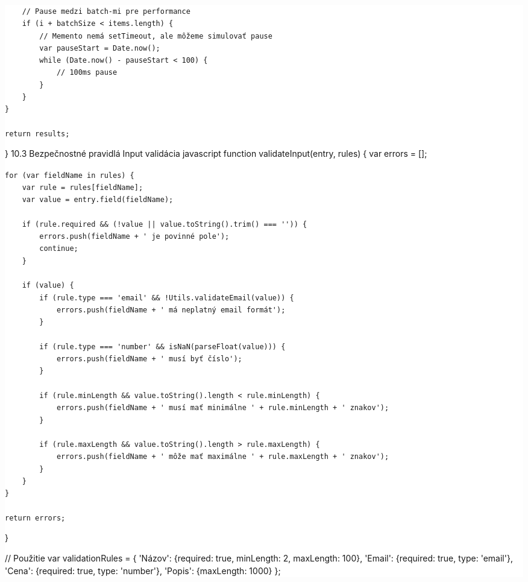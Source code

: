         // Pause medzi batch-mi pre performance
        if (i + batchSize < items.length) {
            // Memento nemá setTimeout, ale môžeme simulovať pause
            var pauseStart = Date.now();
            while (Date.now() - pauseStart < 100) {
                // 100ms pause
            }
        }
    }
    
    return results;
}
10.3 Bezpečnostné pravidlá
Input validácia
javascript
function validateInput(entry, rules) {
    var errors = [];
    
    for (var fieldName in rules) {
        var rule = rules[fieldName];
        var value = entry.field(fieldName);
        
        if (rule.required && (!value || value.toString().trim() === '')) {
            errors.push(fieldName + ' je povinné pole');
            continue;
        }
        
        if (value) {
            if (rule.type === 'email' && !Utils.validateEmail(value)) {
                errors.push(fieldName + ' má neplatný email formát');
            }
            
            if (rule.type === 'number' && isNaN(parseFloat(value))) {
                errors.push(fieldName + ' musí byť číslo');
            }
            
            if (rule.minLength && value.toString().length < rule.minLength) {
                errors.push(fieldName + ' musí mať minimálne ' + rule.minLength + ' znakov');
            }
            
            if (rule.maxLength && value.toString().length > rule.maxLength) {
                errors.push(fieldName + ' môže mať maximálne ' + rule.maxLength + ' znakov');
            }
        }
    }
    
    return errors;
}

// Použitie
var validationRules = {
    'Názov': {required: true, minLength: 2, maxLength: 100},
    'Email': {required: true, type: 'email'},
    'Cena': {required: true, type: 'number'},
    'Popis': {maxLength: 1000}
};
